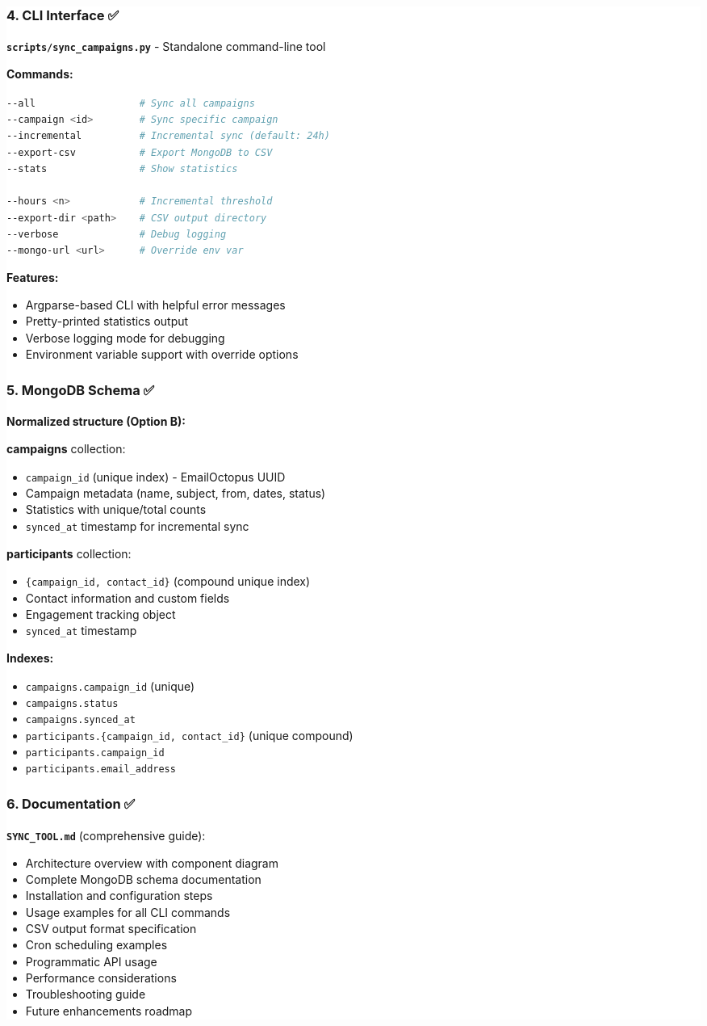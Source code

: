 ### 4. CLI Interface ✅

**`scripts/sync_campaigns.py`** - Standalone command-line tool

**Commands:**
```bash
--all                  # Sync all campaigns
--campaign <id>        # Sync specific campaign
--incremental          # Incremental sync (default: 24h)
--export-csv           # Export MongoDB to CSV
--stats                # Show statistics

--hours <n>            # Incremental threshold
--export-dir <path>    # CSV output directory
--verbose              # Debug logging
--mongo-url <url>      # Override env var
```

**Features:**
- Argparse-based CLI with helpful error messages
- Pretty-printed statistics output
- Verbose logging mode for debugging
- Environment variable support with override options

### 5. MongoDB Schema ✅

**Normalized structure (Option B):**

**campaigns** collection:
- `campaign_id` (unique index) - EmailOctopus UUID
- Campaign metadata (name, subject, from, dates, status)
- Statistics with unique/total counts
- `synced_at` timestamp for incremental sync

**participants** collection:
- `{campaign_id, contact_id}` (compound unique index)
- Contact information and custom fields
- Engagement tracking object
- `synced_at` timestamp

**Indexes:**
- `campaigns.campaign_id` (unique)
- `campaigns.status`
- `campaigns.synced_at`
- `participants.{campaign_id, contact_id}` (unique compound)
- `participants.campaign_id`
- `participants.email_address`

### 6. Documentation ✅

**`SYNC_TOOL.md`** (comprehensive guide):
- Architecture overview with component diagram
- Complete MongoDB schema documentation
- Installation and configuration steps
- Usage examples for all CLI commands
- CSV output format specification
- Cron scheduling examples
- Programmatic API usage
- Performance considerations
- Troubleshooting guide
- Future enhancements roadmap
